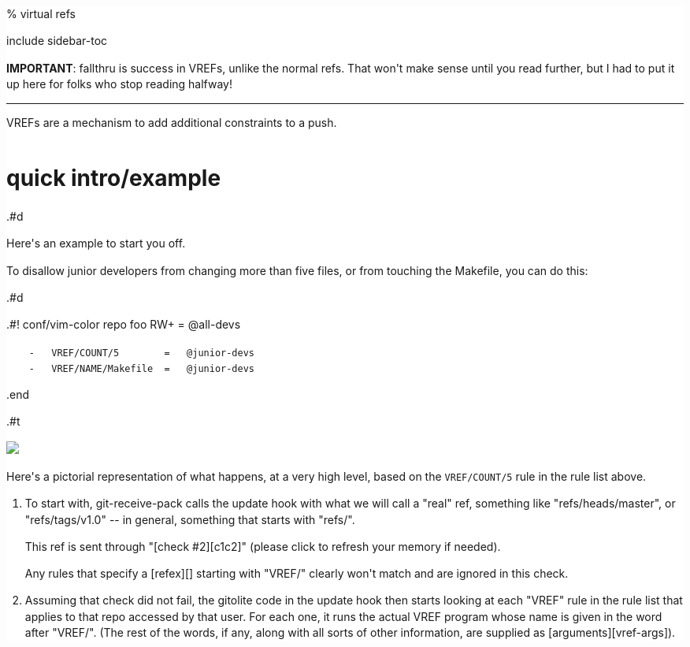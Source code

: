 

% virtual refs

include sidebar-toc

**IMPORTANT**: fallthru is success in VREFs, unlike the normal refs.  That
won't make sense until you read further, but I had to put it up here for folks
who stop reading halfway!

----

VREFs are a mechanism to add additional constraints to a push.

# quick intro/example

.#d

Here's an example to start you off.

To disallow junior developers from changing more than five files, or from
touching the Makefile, you can do this:

.#d

.#! conf/vim-color
    repo foo
        RW+                     =   @all-devs

        -   VREF/COUNT/5        =   @junior-devs
        -   VREF/NAME/Makefile  =   @junior-devs
.end

.#t

<div class="fl-r">

![](vr-1.png)

</div>

Here's a pictorial representation of what happens, at a very high level, based
on the `VREF/COUNT/5` rule in the rule list above.

1.  To start with, git-receive-pack calls the update hook with what we will
    call a "real" ref, something like "refs/heads/master", or
    "refs/tags/v1.0" -- in general, something that starts with "refs/".

    This ref is sent through "[check #2][c1c2]" (please click to refresh your
    memory if needed).

    Any rules that specify a [refex][] starting with "VREF/" clearly won't
    match and are ignored in this check.

2.  Assuming that check did not fail, the gitolite code in the update hook
    then starts looking at each "VREF" rule in the rule list that applies to
    that repo accessed by that user.  For each one, it runs the actual VREF
    program whose name is given in the word after "VREF/". (The rest of the
    words, if any, along with all sorts of other information, are supplied as
    [arguments][vref-args]).
